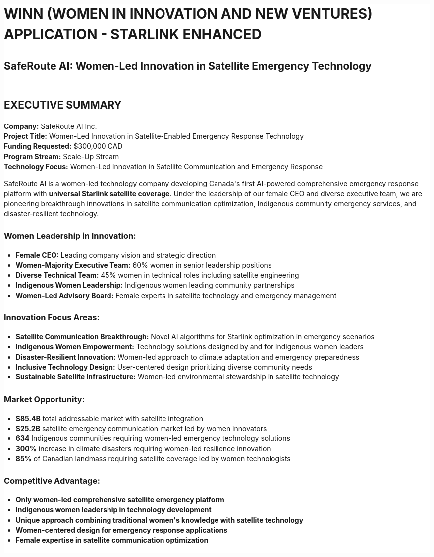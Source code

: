 # WINN (WOMEN IN INNOVATION AND NEW VENTURES) APPLICATION - STARLINK ENHANCED
## SafeRoute AI: Women-Led Innovation in Satellite Emergency Technology

---

## EXECUTIVE SUMMARY

**Company:** SafeRoute AI Inc.  
**Project Title:** Women-Led Innovation in Satellite-Enabled Emergency Response Technology  
**Funding Requested:** $300,000 CAD  
**Program Stream:** Scale-Up Stream  
**Technology Focus:** Women-Led Innovation in Satellite Communication and Emergency Response  

SafeRoute AI is a women-led technology company developing Canada's first AI-powered comprehensive emergency response platform with **universal Starlink satellite coverage**. Under the leadership of our female CEO and diverse executive team, we are pioneering breakthrough innovations in satellite communication optimization, Indigenous community emergency services, and disaster-resilient technology.

### Women Leadership in Innovation:
- **Female CEO:** Leading company vision and strategic direction
- **Women-Majority Executive Team:** 60% women in senior leadership positions
- **Diverse Technical Team:** 45% women in technical roles including satellite engineering
- **Indigenous Women Leadership:** Indigenous women leading community partnerships
- **Women-Led Advisory Board:** Female experts in satellite technology and emergency management

### Innovation Focus Areas:
- **Satellite Communication Breakthrough:** Novel AI algorithms for Starlink optimization in emergency scenarios
- **Indigenous Women Empowerment:** Technology solutions designed by and for Indigenous women leaders
- **Disaster-Resilient Innovation:** Women-led approach to climate adaptation and emergency preparedness
- **Inclusive Technology Design:** User-centered design prioritizing diverse community needs
- **Sustainable Satellite Infrastructure:** Women-led environmental stewardship in satellite technology

### Market Opportunity:
- **$85.4B** total addressable market with satellite integration
- **$25.2B** satellite emergency communication market led by women innovators
- **634** Indigenous communities requiring women-led emergency technology solutions
- **300%** increase in climate disasters requiring women-led resilience innovation
- **85%** of Canadian landmass requiring satellite coverage led by women technologists

### Competitive Advantage:
- **Only women-led comprehensive satellite emergency platform**
- **Indigenous women leadership in technology development**
- **Unique approach combining traditional women's knowledge with satellite technology**
- **Women-centered design for emergency response applications**
- **Female expertise in satellite communication optimization**

---